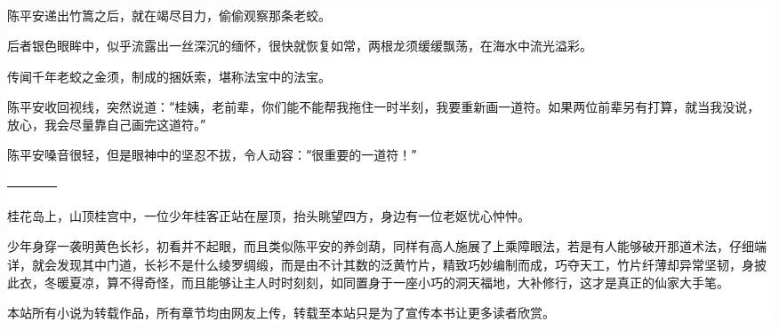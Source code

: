    陈平安递出竹篙之后，就在竭尽目力，偷偷观察那条老蛟。

   后者银色眼眸中，似乎流露出一丝深沉的缅怀，很快就恢复如常，两根龙须缓缓飘荡，在海水中流光溢彩。

   传闻千年老蛟之金须，制成的捆妖索，堪称法宝中的法宝。

   陈平安收回视线，突然说道：“桂姨，老前辈，你们能不能帮我拖住一时半刻，我要重新画一道符。如果两位前辈另有打算，就当我没说，放心，我会尽量靠自己画完这道符。”

   陈平安嗓音很轻，但是眼神中的坚忍不拔，令人动容：“很重要的一道符！”

   ————

   桂花岛上，山顶桂宫中，一位少年桂客正站在屋顶，抬头眺望四方，身边有一位老妪忧心忡忡。

   少年身穿一袭明黄色长衫，初看并不起眼，而且类似陈平安的养剑葫，同样有高人施展了上乘障眼法，若是有人能够破开那道术法，仔细端详，就会发现其中门道，长衫不是什么绫罗绸缎，而是由不计其数的泛黄竹片，精致巧妙编制而成，巧夺天工，竹片纤薄却异常坚韧，身披此衣，冬暖夏凉，算不得奇怪，而且能够让主人时时刻刻，如同置身于一座小巧的洞天福地，大补修行，这才是真正的仙家大手笔。

  本站所有小说为转载作品，所有章节均由网友上传，转载至本站只是为了宣传本书让更多读者欣赏。